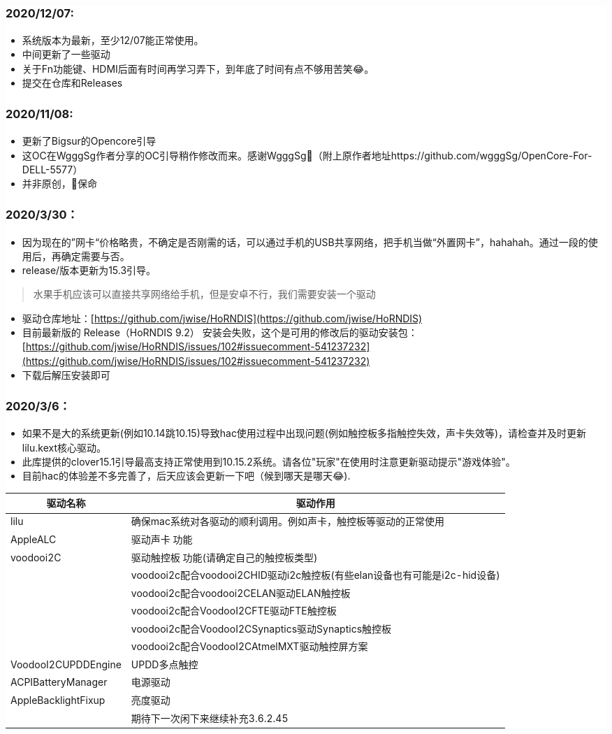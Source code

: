 
### 2020/12/07:
* 系统版本为最新，至少12/07能正常使用。
* 中间更新了一些驱动
* 关于Fn功能键、HDMI后面有时间再学习弄下，到年底了时间有点不够用苦笑😂。
* 提交在仓库和Releases

### 2020/11/08:
* 更新了Bigsur的Opencore引导
* 这OC在WgggSg作者分享的OC引导稍作修改而来。感谢WgggSg🙏（附上原作者地址https://github.com/wgggSg/OpenCore-For-DELL-5577）
* 并非原创，🐶保命

### 2020/3/30：
* 因为现在的”网卡“价格略贵，不确定是否刚需的话，可以通过手机的USB共享网络，把手机当做“外置网卡”，hahahah。通过一段的使用后，再确定需要与否。
* release/版本更新为15.3引导。

> 水果手机应该可以直接共享网络给手机，但是安卓不行，我们需要安装一个驱动  

* 驱动仓库地址：[https://github.com/jwise/HoRNDIS](https://github.com/jwise/HoRNDIS)
* 目前最新版的 Release（HoRNDIS 9.2） 安装会失败，这个是可用的修改后的驱动安装包：[https://github.com/jwise/HoRNDIS/issues/102#issuecomment-541237232](https://github.com/jwise/HoRNDIS/issues/102#issuecomment-541237232)
* 下载后解压安装即可

### 2020/3/6：
* 如果不是大的系统更新(例如10.14跳10.15)导致hac使用过程中出现问题(例如触控板多指触控失效，声卡失效等)，请检查并及时更新lilu.kext核心驱动。
* 此库提供的clover15.1引导最高支持正常使用到10.15.2系统。请各位"玩家"在使用时注意更新驱动提示"游戏体验"。
* 目前hac的体验差不多完善了，后天应该会更新一下吧（候到哪天是哪天😂).

|驱动名称 | 驱动作用|
|---- | ----- |
| lilu | 确保mac系统对各驱动的顺利调用。例如声卡，触控板等驱动的正常使用 | 
| AppleALC | 驱动声卡 功能 | 
| voodooi2C | 驱动触控板 功能(请确定自己的触控板类型) |
|            | voodooi2c配合voodooi2CHID驱动i2c触控板(有些elan设备也有可能是i2c-hid设备)|
|            | voodooi2c配合voodooi2CELAN驱动ELAN触控板 |
|            | voodooi2c配合VoodooI2CFTE驱动FTE触控板 |
|            | voodooi2c配合VoodooI2CSynaptics驱动Synaptics触控板 |
|            | voodooi2c配合VoodooI2CAtmelMXT驱动触控屏方案 |
|VoodooI2CUPDDEngine| UPDD多点触控 |
|ACPIBatteryManager| 电源驱动 |
|AppleBacklightFixup| 亮度驱动 |
|   | 期待下一次闲下来继续补充3.6.2.45|

 